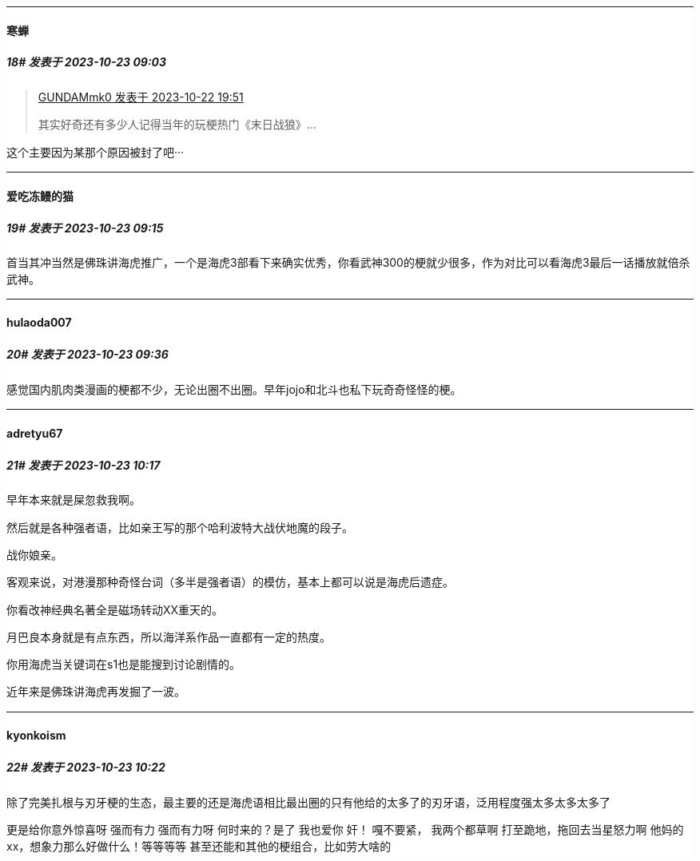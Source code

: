 *****

####  寒蝉  
##### 18#       发表于 2023-10-23 09:03

<blockquote><a href="httphttps://bbs.saraba1st.com/2b/forum.php?mod=redirect&amp;goto=findpost&amp;pid=62794681&amp;ptid=2157664" target="_blank">GUNDAMmk0 发表于 2023-10-22 19:51</a>

其实好奇还有多少人记得当年的玩梗热门《末日战狼》...</blockquote>
这个主要因为某那个原因被封了吧···

*****

####  爱吃冻鳗的猫  
##### 19#       发表于 2023-10-23 09:15

首当其冲当然是佛珠讲海虎推广，一个是海虎3部看下来确实优秀，你看武神300的梗就少很多，作为对比可以看海虎3最后一话播放就倍杀武神。

*****

####  hulaoda007  
##### 20#       发表于 2023-10-23 09:36

感觉国内肌肉类漫画的梗都不少，无论出圈不出圈。早年jojo和北斗也私下玩奇奇怪怪的梗。

*****

####  adretyu67  
##### 21#       发表于 2023-10-23 10:17

早年本来就是屎忽救我啊。

然后就是各种强者语，比如亲王写的那个哈利波特大战伏地魔的段子。

战你娘亲。

客观来说，对港漫那种奇怪台词（多半是强者语）的模仿，基本上都可以说是海虎后遗症。

你看改神经典名著全是磁场转动XX重天的。

月巴良本身就是有点东西，所以海洋系作品一直都有一定的热度。

你用海虎当关键词在s1也是能搜到讨论剧情的。

近年来是佛珠讲海虎再发掘了一波。

*****

####  kyonkoism  
##### 22#       发表于 2023-10-23 10:22

除了完美扎根与刃牙梗的生态，最主要的还是海虎语相比最出圈的只有他给的太多了的刃牙语，泛用程度强太多太多太多了

更是给你意外惊喜呀
强而有力 强而有力呀
何时来的？是了 我也爱你
奸！
嘎不要紧， 我两个都草啊
打至跪地，拖回去当星怒力啊
他妈的xx，想象力那么好做什么！等等等等
甚至还能和其他的梗组合，比如劳大啥的
